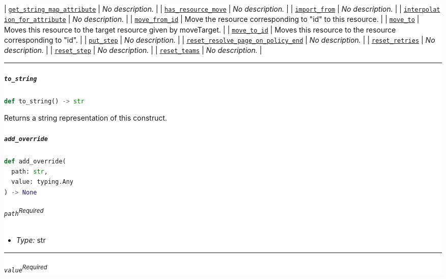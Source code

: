 | <code><a href="#@cdktf/provider-datadog.onCallEscalationPolicy.OnCallEscalationPolicy.getStringMapAttribute">get_string_map_attribute</a></code> | *No description.* |
| <code><a href="#@cdktf/provider-datadog.onCallEscalationPolicy.OnCallEscalationPolicy.hasResourceMove">has_resource_move</a></code> | *No description.* |
| <code><a href="#@cdktf/provider-datadog.onCallEscalationPolicy.OnCallEscalationPolicy.importFrom">import_from</a></code> | *No description.* |
| <code><a href="#@cdktf/provider-datadog.onCallEscalationPolicy.OnCallEscalationPolicy.interpolationForAttribute">interpolation_for_attribute</a></code> | *No description.* |
| <code><a href="#@cdktf/provider-datadog.onCallEscalationPolicy.OnCallEscalationPolicy.moveFromId">move_from_id</a></code> | Move the resource corresponding to "id" to this resource. |
| <code><a href="#@cdktf/provider-datadog.onCallEscalationPolicy.OnCallEscalationPolicy.moveTo">move_to</a></code> | Moves this resource to the target resource given by moveTarget. |
| <code><a href="#@cdktf/provider-datadog.onCallEscalationPolicy.OnCallEscalationPolicy.moveToId">move_to_id</a></code> | Moves this resource to the resource corresponding to "id". |
| <code><a href="#@cdktf/provider-datadog.onCallEscalationPolicy.OnCallEscalationPolicy.putStep">put_step</a></code> | *No description.* |
| <code><a href="#@cdktf/provider-datadog.onCallEscalationPolicy.OnCallEscalationPolicy.resetResolvePageOnPolicyEnd">reset_resolve_page_on_policy_end</a></code> | *No description.* |
| <code><a href="#@cdktf/provider-datadog.onCallEscalationPolicy.OnCallEscalationPolicy.resetRetries">reset_retries</a></code> | *No description.* |
| <code><a href="#@cdktf/provider-datadog.onCallEscalationPolicy.OnCallEscalationPolicy.resetStep">reset_step</a></code> | *No description.* |
| <code><a href="#@cdktf/provider-datadog.onCallEscalationPolicy.OnCallEscalationPolicy.resetTeams">reset_teams</a></code> | *No description.* |

---

##### `to_string` <a name="to_string" id="@cdktf/provider-datadog.onCallEscalationPolicy.OnCallEscalationPolicy.toString"></a>

```python
def to_string() -> str
```

Returns a string representation of this construct.

##### `add_override` <a name="add_override" id="@cdktf/provider-datadog.onCallEscalationPolicy.OnCallEscalationPolicy.addOverride"></a>

```python
def add_override(
  path: str,
  value: typing.Any
) -> None
```

###### `path`<sup>Required</sup> <a name="path" id="@cdktf/provider-datadog.onCallEscalationPolicy.OnCallEscalationPolicy.addOverride.parameter.path"></a>

- *Type:* str

---

###### `value`<sup>Required</sup> <a name="value" id="@cdktf/provider-datadog.onCallEscalationPolicy.OnCallEscalationPolicy.addOverride.parameter.value"></a>
